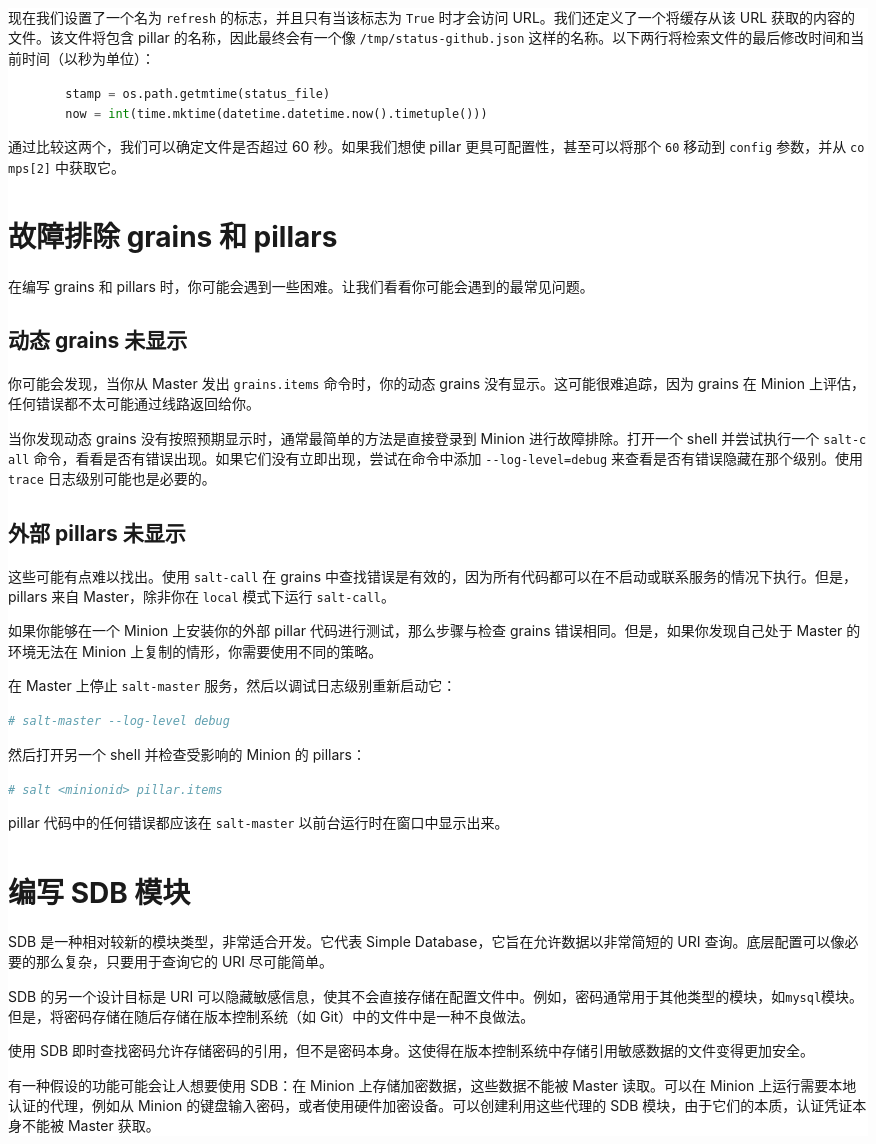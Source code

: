 现在我们设置了一个名为 `refresh` 的标志，并且只有当该标志为 `True` 时才会访问 URL。我们还定义了一个将缓存从该 URL 获取的内容的文件。该文件将包含 pillar 的名称，因此最终会有一个像 `/tmp/status-github.json` 这样的名称。以下两行将检索文件的最后修改时间和当前时间（以秒为单位）：

```py
        stamp = os.path.getmtime(status_file)
        now = int(time.mktime(datetime.datetime.now().timetuple()))
```

通过比较这两个，我们可以确定文件是否超过 60 秒。如果我们想使 pillar 更具可配置性，甚至可以将那个 `60` 移动到 `config` 参数，并从 `comps[2]` 中获取它。

# 故障排除 grains 和 pillars

在编写 grains 和 pillars 时，你可能会遇到一些困难。让我们看看你可能会遇到的最常见问题。

## 动态 grains 未显示

你可能会发现，当你从 Master 发出 `grains.items` 命令时，你的动态 grains 没有显示。这可能很难追踪，因为 grains 在 Minion 上评估，任何错误都不太可能通过线路返回给你。

当你发现动态 grains 没有按照预期显示时，通常最简单的方法是直接登录到 Minion 进行故障排除。打开一个 shell 并尝试执行一个 `salt-call` 命令，看看是否有错误出现。如果它们没有立即出现，尝试在命令中添加 `--log-level=debug` 来查看是否有错误隐藏在那个级别。使用 `trace` 日志级别可能也是必要的。

## 外部 pillars 未显示

这些可能有点难以找出。使用 `salt-call` 在 grains 中查找错误是有效的，因为所有代码都可以在不启动或联系服务的情况下执行。但是，pillars 来自 Master，除非你在 `local` 模式下运行 `salt-call`。

如果你能够在一个 Minion 上安装你的外部 pillar 代码进行测试，那么步骤与检查 grains 错误相同。但是，如果你发现自己处于 Master 的环境无法在 Minion 上复制的情形，你需要使用不同的策略。

在 Master 上停止 `salt-master` 服务，然后以调试日志级别重新启动它：

```py
# salt-master --log-level debug

```

然后打开另一个 shell 并检查受影响的 Minion 的 pillars：

```py
# salt <minionid> pillar.items

```

pillar 代码中的任何错误都应该在 `salt-master` 以前台运行时在窗口中显示出来。

# 编写 SDB 模块

SDB 是一种相对较新的模块类型，非常适合开发。它代表 Simple Database，它旨在允许数据以非常简短的 URI 查询。底层配置可以像必要的那么复杂，只要用于查询它的 URI 尽可能简单。

SDB 的另一个设计目标是 URI 可以隐藏敏感信息，使其不会直接存储在配置文件中。例如，密码通常用于其他类型的模块，如`mysql`模块。但是，将密码存储在随后存储在版本控制系统（如 Git）中的文件中是一种不良做法。

使用 SDB 即时查找密码允许存储密码的引用，但不是密码本身。这使得在版本控制系统中存储引用敏感数据的文件变得更加安全。

有一种假设的功能可能会让人想要使用 SDB：在 Minion 上存储加密数据，这些数据不能被 Master 读取。可以在 Minion 上运行需要本地认证的代理，例如从 Minion 的键盘输入密码，或者使用硬件加密设备。可以创建利用这些代理的 SDB 模块，由于它们的本质，认证凭证本身不能被 Master 获取。

